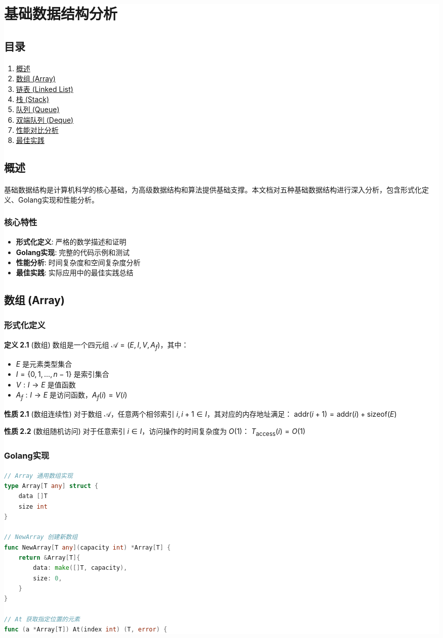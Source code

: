 # 基础数据结构分析

## 目录

1. [概述](#概述)
2. [数组 (Array)](#数组-array)
3. [链表 (Linked List)](#链表-linked-list)
4. [栈 (Stack)](#栈-stack)
5. [队列 (Queue)](#队列-queue)
6. [双端队列 (Deque)](#双端队列-deque)
7. [性能对比分析](#性能对比分析)
8. [最佳实践](#最佳实践)

## 概述

基础数据结构是计算机科学的核心基础，为高级数据结构和算法提供基础支撑。本文档对五种基础数据结构进行深入分析，包含形式化定义、Golang实现和性能分析。

### 核心特性

- **形式化定义**: 严格的数学描述和证明
- **Golang实现**: 完整的代码示例和测试
- **性能分析**: 时间复杂度和空间复杂度分析
- **最佳实践**: 实际应用中的最佳实践总结

## 数组 (Array)

### 形式化定义

**定义 2.1** (数组)
数组是一个四元组 $\mathcal{A} = (E, I, V, A_f)$，其中：

- $E$ 是元素类型集合
- $I = \{0, 1, \ldots, n-1\}$ 是索引集合
- $V: I \rightarrow E$ 是值函数
- $A_f: I \rightarrow E$ 是访问函数，$A_f(i) = V(i)$

**性质 2.1** (数组连续性)
对于数组 $\mathcal{A}$，任意两个相邻索引 $i, i+1 \in I$，其对应的内存地址满足：
$\text{addr}(i+1) = \text{addr}(i) + \text{sizeof}(E)$

**性质 2.2** (数组随机访问)
对于任意索引 $i \in I$，访问操作的时间复杂度为 $O(1)$：
$T_{\text{access}}(i) = O(1)$

### Golang实现

```go
// Array 通用数组实现
type Array[T any] struct {
    data []T
    size int
}

// NewArray 创建新数组
func NewArray[T any](capacity int) *Array[T] {
    return &Array[T]{
        data: make([]T, capacity),
        size: 0,
    }
}

// At 获取指定位置的元素
func (a *Array[T]) At(index int) (T, error) {
```